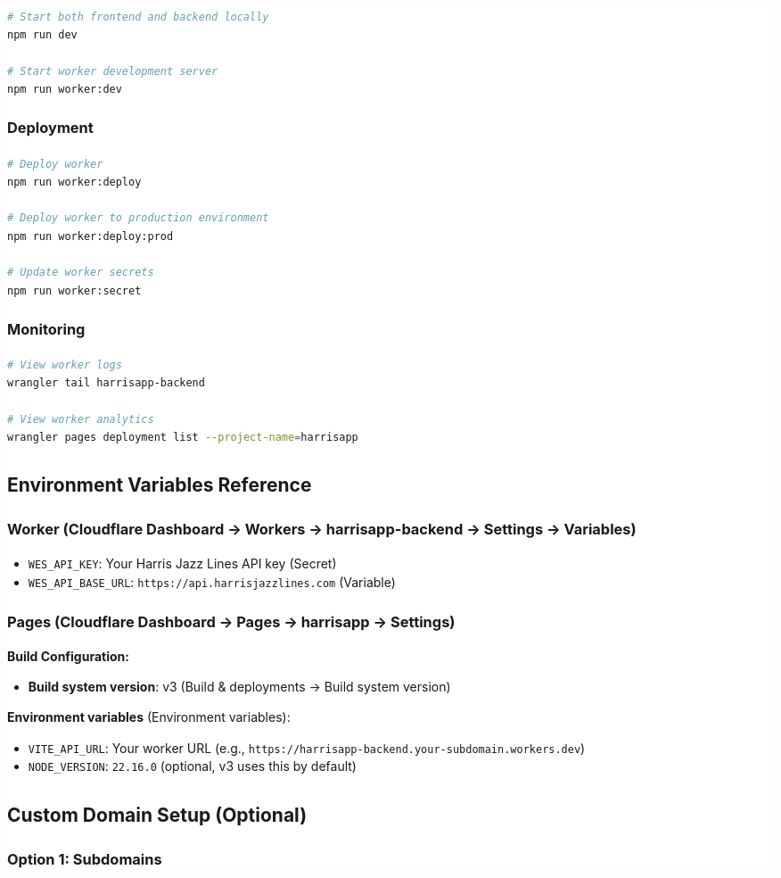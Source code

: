 ```bash
# Start both frontend and backend locally
npm run dev

# Start worker development server
npm run worker:dev
```

### Deployment

```bash
# Deploy worker
npm run worker:deploy

# Deploy worker to production environment
npm run worker:deploy:prod

# Update worker secrets
npm run worker:secret
```

### Monitoring

```bash
# View worker logs
wrangler tail harrisapp-backend

# View worker analytics
wrangler pages deployment list --project-name=harrisapp
```

## Environment Variables Reference

### Worker (Cloudflare Dashboard → Workers → harrisapp-backend → Settings → Variables)

- `WES_API_KEY`: Your Harris Jazz Lines API key (Secret)
- `WES_API_BASE_URL`: `https://api.harrisjazzlines.com` (Variable)

### Pages (Cloudflare Dashboard → Pages → harrisapp → Settings)

**Build Configuration:**

- **Build system version**: v3 (Build & deployments → Build system version)

**Environment variables** (Environment variables):

- `VITE_API_URL`: Your worker URL (e.g., `https://harrisapp-backend.your-subdomain.workers.dev`)
- `NODE_VERSION`: `22.16.0` (optional, v3 uses this by default)

## Custom Domain Setup (Optional)

### Option 1: Subdomains
